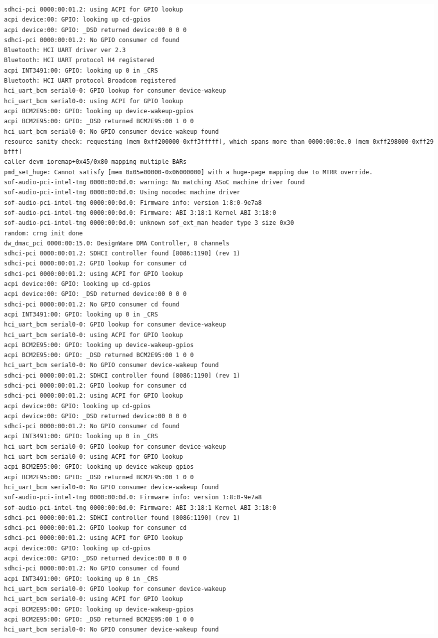 ```
sdhci-pci 0000:00:01.2: using ACPI for GPIO lookup
acpi device:00: GPIO: looking up cd-gpios
acpi device:00: GPIO: _DSD returned device:00 0 0 0
sdhci-pci 0000:00:01.2: No GPIO consumer cd found
Bluetooth: HCI UART driver ver 2.3
Bluetooth: HCI UART protocol H4 registered
acpi INT3491:00: GPIO: looking up 0 in _CRS
Bluetooth: HCI UART protocol Broadcom registered
hci_uart_bcm serial0-0: GPIO lookup for consumer device-wakeup
hci_uart_bcm serial0-0: using ACPI for GPIO lookup
acpi BCM2E95:00: GPIO: looking up device-wakeup-gpios
acpi BCM2E95:00: GPIO: _DSD returned BCM2E95:00 1 0 0
hci_uart_bcm serial0-0: No GPIO consumer device-wakeup found
resource sanity check: requesting [mem 0xff200000-0xff3fffff], which spans more than 0000:00:0e.0 [mem 0xff298000-0xff29bfff]
caller devm_ioremap+0x45/0x80 mapping multiple BARs
pmd_set_huge: Cannot satisfy [mem 0x05e00000-0x06000000] with a huge-page mapping due to MTRR override.
sof-audio-pci-intel-tng 0000:00:0d.0: warning: No matching ASoC machine driver found
sof-audio-pci-intel-tng 0000:00:0d.0: Using nocodec machine driver
sof-audio-pci-intel-tng 0000:00:0d.0: Firmware info: version 1:8:0-9e7a8
sof-audio-pci-intel-tng 0000:00:0d.0: Firmware: ABI 3:18:1 Kernel ABI 3:18:0
sof-audio-pci-intel-tng 0000:00:0d.0: unknown sof_ext_man header type 3 size 0x30
random: crng init done
dw_dmac_pci 0000:00:15.0: DesignWare DMA Controller, 8 channels
sdhci-pci 0000:00:01.2: SDHCI controller found [8086:1190] (rev 1)
sdhci-pci 0000:00:01.2: GPIO lookup for consumer cd
sdhci-pci 0000:00:01.2: using ACPI for GPIO lookup
acpi device:00: GPIO: looking up cd-gpios
acpi device:00: GPIO: _DSD returned device:00 0 0 0
sdhci-pci 0000:00:01.2: No GPIO consumer cd found
acpi INT3491:00: GPIO: looking up 0 in _CRS
hci_uart_bcm serial0-0: GPIO lookup for consumer device-wakeup
hci_uart_bcm serial0-0: using ACPI for GPIO lookup
acpi BCM2E95:00: GPIO: looking up device-wakeup-gpios
acpi BCM2E95:00: GPIO: _DSD returned BCM2E95:00 1 0 0
hci_uart_bcm serial0-0: No GPIO consumer device-wakeup found
sdhci-pci 0000:00:01.2: SDHCI controller found [8086:1190] (rev 1)
sdhci-pci 0000:00:01.2: GPIO lookup for consumer cd
sdhci-pci 0000:00:01.2: using ACPI for GPIO lookup
acpi device:00: GPIO: looking up cd-gpios
acpi device:00: GPIO: _DSD returned device:00 0 0 0
sdhci-pci 0000:00:01.2: No GPIO consumer cd found
acpi INT3491:00: GPIO: looking up 0 in _CRS
hci_uart_bcm serial0-0: GPIO lookup for consumer device-wakeup
hci_uart_bcm serial0-0: using ACPI for GPIO lookup
acpi BCM2E95:00: GPIO: looking up device-wakeup-gpios
acpi BCM2E95:00: GPIO: _DSD returned BCM2E95:00 1 0 0
hci_uart_bcm serial0-0: No GPIO consumer device-wakeup found
sof-audio-pci-intel-tng 0000:00:0d.0: Firmware info: version 1:8:0-9e7a8
sof-audio-pci-intel-tng 0000:00:0d.0: Firmware: ABI 3:18:1 Kernel ABI 3:18:0
sdhci-pci 0000:00:01.2: SDHCI controller found [8086:1190] (rev 1)
sdhci-pci 0000:00:01.2: GPIO lookup for consumer cd
sdhci-pci 0000:00:01.2: using ACPI for GPIO lookup
acpi device:00: GPIO: looking up cd-gpios
acpi device:00: GPIO: _DSD returned device:00 0 0 0
sdhci-pci 0000:00:01.2: No GPIO consumer cd found
acpi INT3491:00: GPIO: looking up 0 in _CRS
hci_uart_bcm serial0-0: GPIO lookup for consumer device-wakeup
hci_uart_bcm serial0-0: using ACPI for GPIO lookup
acpi BCM2E95:00: GPIO: looking up device-wakeup-gpios
acpi BCM2E95:00: GPIO: _DSD returned BCM2E95:00 1 0 0
hci_uart_bcm serial0-0: No GPIO consumer device-wakeup found
```